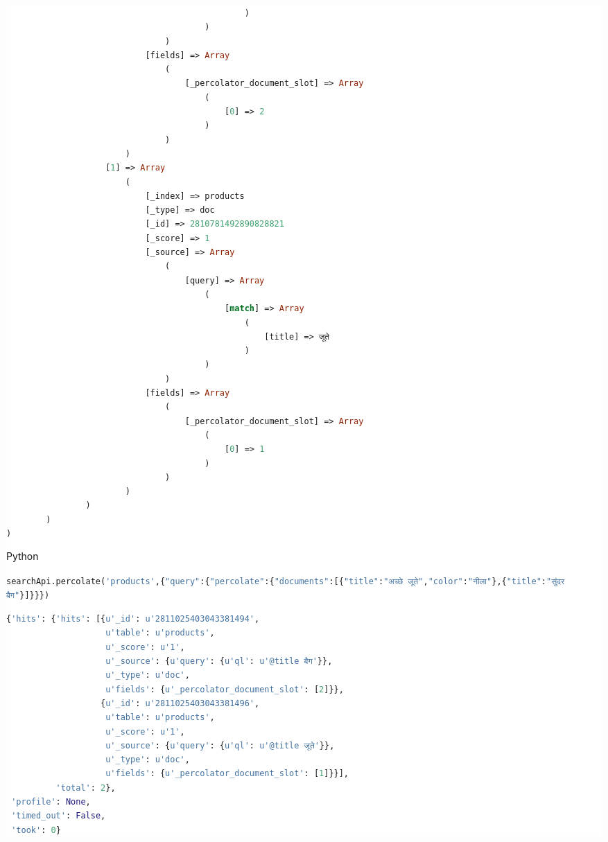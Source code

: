 ```php
                                                )
                                        )
                                )
                            [fields] => Array
                                (
                                    [_percolator_document_slot] => Array
                                        (
                                            [0] => 2
                                        )
                                )
                        )
                    [1] => Array
                        (
                            [_index] => products
                            [_type] => doc
                            [_id] => 2810781492890828821
                            [_score] => 1
                            [_source] => Array
                                (
                                    [query] => Array
                                        (
                                            [match] => Array
                                                (
                                                    [title] => जूते
                                                )
                                        )
                                )
                            [fields] => Array
                                (
                                    [_percolator_document_slot] => Array
                                        (
                                            [0] => 1
                                        )
                                )
                        )
                )
        )
)
```

Python


```python
searchApi.percolate('products',{"query":{"percolate":{"documents":[{"title":"अच्छे जूते","color":"नीला"},{"title":"सुंदर बैग"}]}}})
```

``` python
{'hits': {'hits': [{u'_id': u'2811025403043381494',
                    u'table': u'products',
                    u'_score': u'1',
                    u'_source': {u'query': {u'ql': u'@title बैग'}},
                    u'_type': u'doc',
                    u'fields': {u'_percolator_document_slot': [2]}},
                   {u'_id': u'2811025403043381496',
                    u'table': u'products',
                    u'_score': u'1',
                    u'_source': {u'query': {u'ql': u'@title जूते'}},
                    u'_type': u'doc',
                    u'fields': {u'_percolator_document_slot': [1]}}],
          'total': 2},
 'profile': None,
 'timed_out': False,
 'took': 0}
```